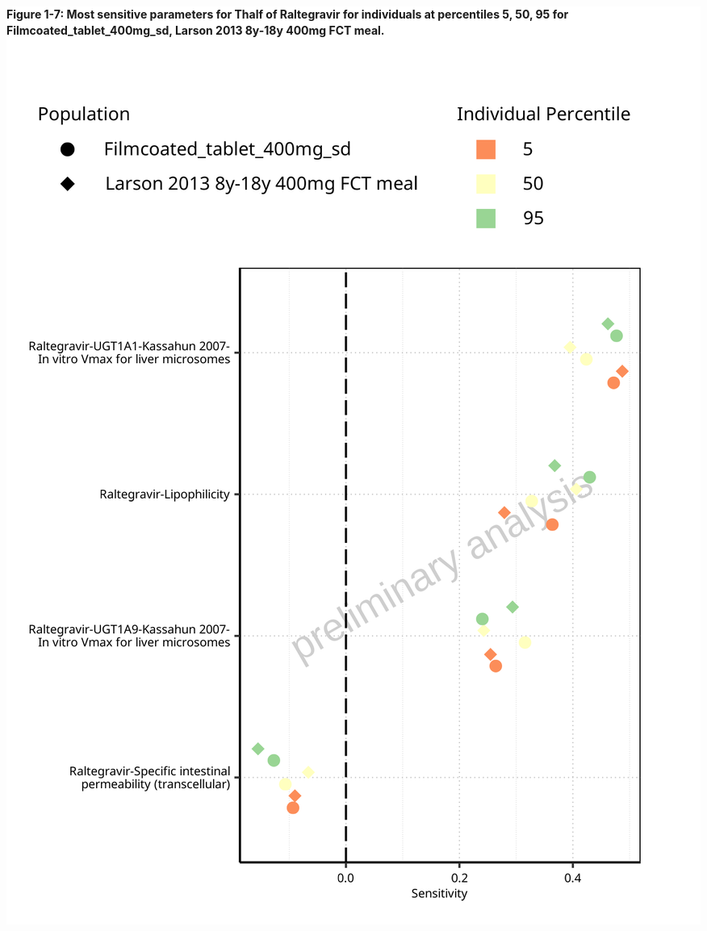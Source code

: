 

**Figure 1-7: Most sensitive parameters for Thalf of Raltegravir for individuals at percentiles 5, 50, 95 for Filmcoated_tablet_400mg_sd, Larson 2013 8y-18y 400mg FCT meal.**


<br>
<br>


<a id="figure-1-8"></a>

![](Sensitivity/8_sensitivity_CL.png)
